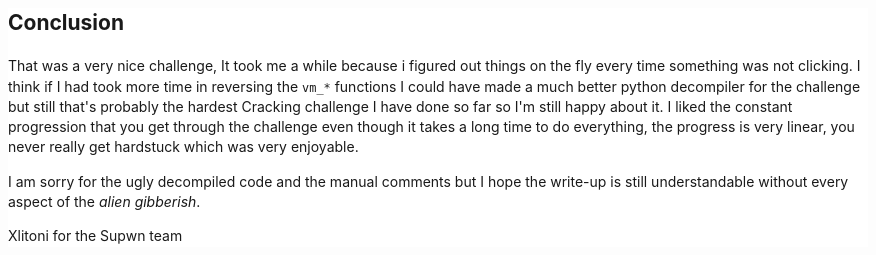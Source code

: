 ## Conclusion

That was a very nice challenge, It took me a while because i figured out things on the fly every time something was not clicking. I think if I had took more time in reversing the `vm_*` functions I could have made a much better python decompiler for the challenge but still that's probably the hardest Cracking challenge I have done so far so I'm still happy about it. I liked the constant progression that you get through the challenge even though it takes a long time to do everything, the progress is very linear, you never really get hardstuck which was very enjoyable.

I am sorry for the ugly decompiled code and the manual comments but I hope the write-up is still understandable without every aspect of the *alien gibberish*.

Xlitoni for the Supwn team
